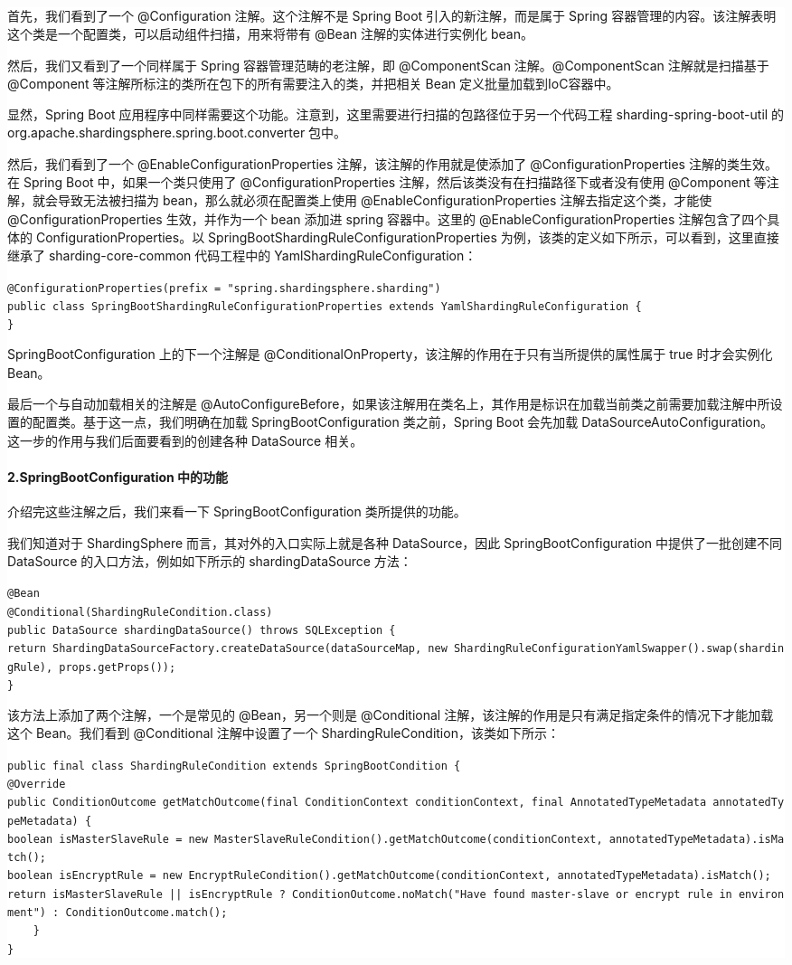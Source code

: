 首先，我们看到了一个 @Configuration 注解。这个注解不是 Spring Boot 引入的新注解，而是属于 Spring 容器管理的内容。该注解表明这个类是一个配置类，可以启动组件扫描，用来将带有 @Bean 注解的实体进行实例化 bean。

然后，我们又看到了一个同样属于 Spring 容器管理范畴的老注解，即 @ComponentScan 注解。@ComponentScan 注解就是扫描基于 @Component 等注解所标注的类所在包下的所有需要注入的类，并把相关 Bean 定义批量加载到IoC容器中。

显然，Spring Boot 应用程序中同样需要这个功能。注意到，这里需要进行扫描的包路径位于另一个代码工程 sharding-spring-boot-util 的 org.apache.shardingsphere.spring.boot.converter 包中。

然后，我们看到了一个 @EnableConfigurationProperties 注解，该注解的作用就是使添加了 @ConfigurationProperties 注解的类生效。在 Spring Boot 中，如果一个类只使用了 @ConfigurationProperties 注解，然后该类没有在扫描路径下或者没有使用 @Component 等注解，就会导致无法被扫描为 bean，那么就必须在配置类上使用 @EnableConfigurationProperties 注解去指定这个类，才能使 @ConfigurationProperties 生效，并作为一个 bean 添加进 spring 容器中。这里的 @EnableConfigurationProperties 注解包含了四个具体的 ConfigurationProperties。以 SpringBootShardingRuleConfigurationProperties 为例，该类的定义如下所示，可以看到，这里直接继承了 sharding-core-common 代码工程中的 YamlShardingRuleConfiguration：

```
@ConfigurationProperties(prefix = "spring.shardingsphere.sharding")
public class SpringBootShardingRuleConfigurationProperties extends YamlShardingRuleConfiguration {
}
```

SpringBootConfiguration 上的下一个注解是 @ConditionalOnProperty，该注解的作用在于只有当所提供的属性属于 true 时才会实例化 Bean。

最后一个与自动加载相关的注解是 @AutoConfigureBefore，如果该注解用在类名上，其作用是标识在加载当前类之前需要加载注解中所设置的配置类。基于这一点，我们明确在加载 SpringBootConfiguration 类之前，Spring Boot 会先加载 DataSourceAutoConfiguration。这一步的作用与我们后面要看到的创建各种 DataSource 相关。

#### 2.SpringBootConfiguration 中的功能

介绍完这些注解之后，我们来看一下 SpringBootConfiguration 类所提供的功能。

我们知道对于 ShardingSphere 而言，其对外的入口实际上就是各种 DataSource，因此 SpringBootConfiguration 中提供了一批创建不同 DataSource 的入口方法，例如如下所示的 shardingDataSource 方法：

```
@Bean
@Conditional(ShardingRuleCondition.class)
public DataSource shardingDataSource() throws SQLException {
return ShardingDataSourceFactory.createDataSource(dataSourceMap, new ShardingRuleConfigurationYamlSwapper().swap(shardingRule), props.getProps());
}
```

该方法上添加了两个注解，一个是常见的 @Bean，另一个则是 @Conditional 注解，该注解的作用是只有满足指定条件的情况下才能加载这个 Bean。我们看到 @Conditional 注解中设置了一个 ShardingRuleCondition，该类如下所示：

```
public final class ShardingRuleCondition extends SpringBootCondition {
@Override
public ConditionOutcome getMatchOutcome(final ConditionContext conditionContext, final AnnotatedTypeMetadata annotatedTypeMetadata) {
boolean isMasterSlaveRule = new MasterSlaveRuleCondition().getMatchOutcome(conditionContext, annotatedTypeMetadata).isMatch();
boolean isEncryptRule = new EncryptRuleCondition().getMatchOutcome(conditionContext, annotatedTypeMetadata).isMatch();
return isMasterSlaveRule || isEncryptRule ? ConditionOutcome.noMatch("Have found master-slave or encrypt rule in environment") : ConditionOutcome.match();
    }
}
```
